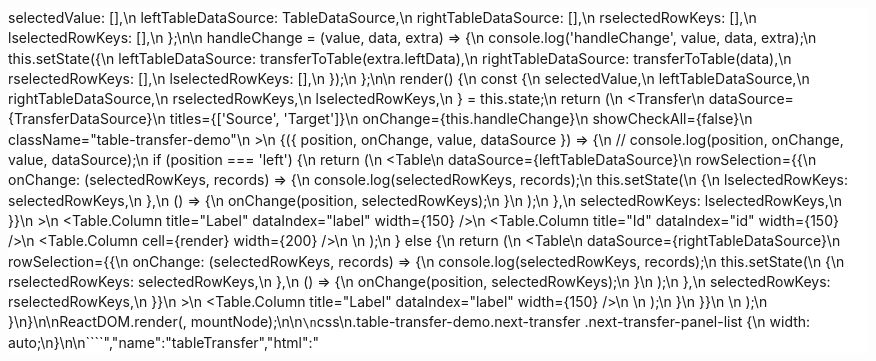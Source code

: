selectedValue: [],\n        leftTableDataSource: TableDataSource,\n        rightTableDataSource: [],\n        rselectedRowKeys: [],\n        lselectedRowKeys: [],\n    };\n\n    handleChange = (value, data, extra) => {\n        console.log('handleChange', value, data, extra);\n        this.setState({\n            leftTableDataSource: transferToTable(extra.leftData),\n            rightTableDataSource: transferToTable(data),\n            rselectedRowKeys: [],\n            lselectedRowKeys: [],\n        });\n    };\n\n    render() {\n        const {\n            selectedValue,\n            leftTableDataSource,\n            rightTableDataSource,\n            rselectedRowKeys,\n            lselectedRowKeys,\n        } = this.state;\n        return (\n            <Transfer\n                dataSource={TransferDataSource}\n                titles={['Source', 'Target']}\n                onChange={this.handleChange}\n                showCheckAll={false}\n                className=\"table-transfer-demo\"\n            >\n                {({ position, onChange, value, dataSource }) => {\n                    // console.log(position, onChange, value, dataSource);\n                    if (position === 'left') {\n                        return (\n                            <Table\n                                dataSource={leftTableDataSource}\n                                rowSelection={{\n                                    onChange: (selectedRowKeys, records) => {\n                                        console.log(selectedRowKeys, records);\n                                        this.setState(\n                                            {\n                                                lselectedRowKeys: selectedRowKeys,\n                                            },\n                                            () => {\n                                                onChange(position, selectedRowKeys);\n                                            }\n                                        );\n                                    },\n                                    selectedRowKeys: lselectedRowKeys,\n                                }}\n                            >\n                                <Table.Column title=\"Label\" dataIndex=\"label\" width={150} />\n                                <Table.Column title=\"Id\" dataIndex=\"id\" width={150} />\n                                <Table.Column cell={render} width={200} />\n                            </Table>\n                        );\n                    } else {\n                        return (\n                            <Table\n                                dataSource={rightTableDataSource}\n                                rowSelection={{\n                                    onChange: (selectedRowKeys, records) => {\n                                        console.log(selectedRowKeys, records);\n                                        this.setState(\n                                            {\n                                                rselectedRowKeys: selectedRowKeys,\n                                            },\n                                            () => {\n                                                onChange(position, selectedRowKeys);\n                                            }\n                                        );\n                                    },\n                                    selectedRowKeys: rselectedRowKeys,\n                                }}\n                            >\n                                <Table.Column title=\"Label\" dataIndex=\"label\" width={150} />\n                            </Table>\n                        );\n                    }\n                }}\n            </Transfer>\n        );\n    }\n}\n\nReactDOM.render(<Demo />, mountNode);\n\n````\n````css\n.table-transfer-demo.next-transfer .next-transfer-panel-list {\n    width: auto;\n}\n\n````","name":"tableTransfer","html":"<script>(function(){var __create = Object.create;\nvar __defProp = Object.defineProperty;\nvar __getOwnPropDesc = Object.getOwnPropertyDescriptor;\nvar __getOwnPropNames = Object.getOwnPropertyNames;\nvar __getProtoOf = Object.getPrototypeOf;\nvar __hasOwnProp = Object.prototype.hasOwnProperty;\nvar __copyProps = (to, from, except, desc) => {\n  if (from && typeof from === \"object\" || typeof from === \"function\") {\n    for (let key of __getOwnPropNames(from))\n      if (!__hasOwnProp.call(to, key) && key !== except)\n        __defProp(to, key, { get: () => from[key], enumerable: !(desc = __getOwnPropDesc(from, key)) || desc.enumerable });\n  }\n  return to;\n};\nvar __toESM = (mod, isNodeMode, target) => (target = mod != null ? __create(__getProtoOf(mod)) : {}, __copyProps(\n  // If the importer is in node compatibility mode or this is not an ESM\n  // file that has been converted to a CommonJS file using a Babel-\n  // compatible transform (i.e. \"__esModule\" has not been set), then set\n  // \"default\" to the CommonJS \"module.exports\" for node compatibility.\n  isNodeMode || !mod || !mod.__esModule ? __defProp(target, \"default\", { value: mod, enumerable: true }) : target,\n  mod\n));\nvar import_react = __toESM(require(\"react\"));\nvar import_react_dom = __toESM(require(\"react-dom\"));\nvar import_next = require(\"@alifd/next\");\nconst generateTransferDataSource = (i, j) => {\n  const result = [];\n  for (let a = i; a < j; a++) {\n    result.push({\n      label: `Quotation Nano ${3 + i}`,\n      value: `${100306660940 + a}`\n    });\n  }\n  return result;\n};\nconst TransferDataSource = generateTransferDataSource(0, 3);\nconst transferToTable = (dataSource) => {\n  const newTableDataSource = dataSource.map((v) => ({\n    label: v.label,\n    id: v.value\n  }));\n  return newTableDataSource;\n};\nconst TableDataSource = transferToTable(TransferDataSource);\nconst render = (value, index, record) =>